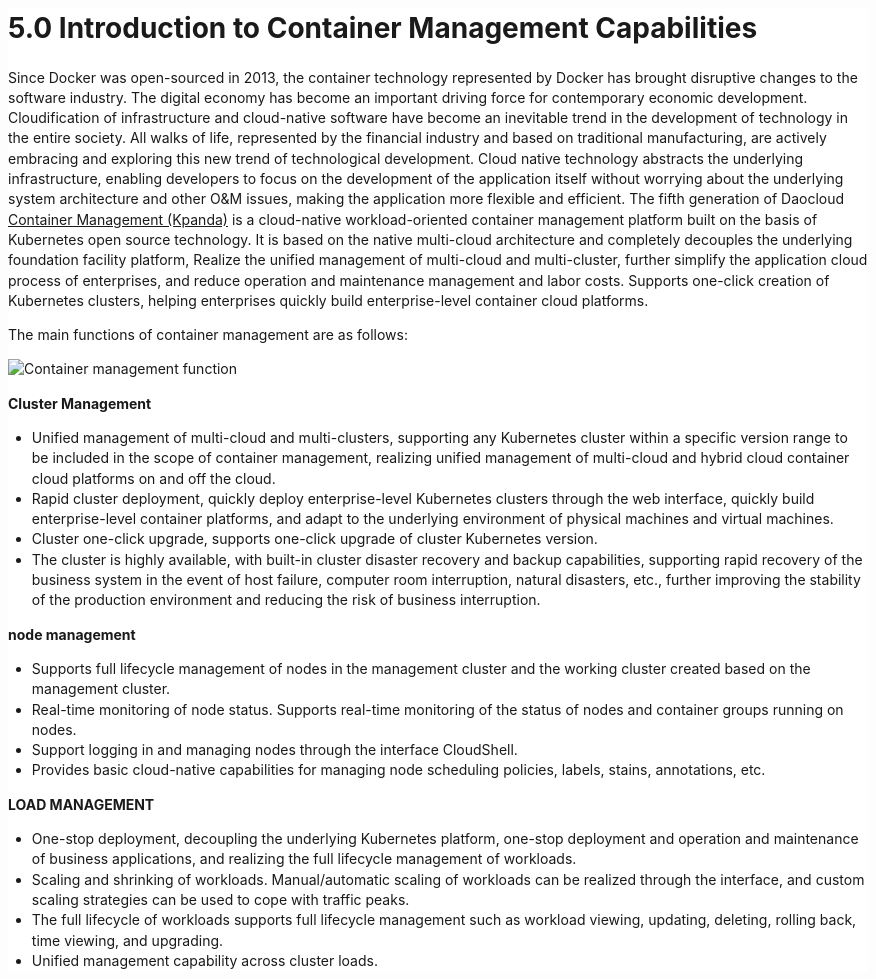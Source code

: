 # 5.0 Introduction to Container Management Capabilities

Since Docker was open-sourced in 2013, the container technology represented by Docker has brought disruptive changes to the software industry. The digital economy has become an important driving force for contemporary economic development.
Cloudification of infrastructure and cloud-native software have become an inevitable trend in the development of technology in the entire society. All walks of life, represented by the financial industry and based on traditional manufacturing, are actively embracing and exploring this new trend of technological development.
Cloud native technology abstracts the underlying infrastructure, enabling developers to focus on the development of the application itself without worrying about the underlying system architecture and other O&M issues, making the application more flexible and efficient.
The fifth generation of Daocloud [Container Management (Kpanda)](../kpanda/intro/what.md) is a cloud-native workload-oriented container management platform built on the basis of Kubernetes open source technology. It is based on the native multi-cloud architecture and completely decouples the underlying foundation facility platform,
Realize the unified management of multi-cloud and multi-cluster, further simplify the application cloud process of enterprises, and reduce operation and maintenance management and labor costs.
Supports one-click creation of Kubernetes clusters, helping enterprises quickly build enterprise-level container cloud platforms.

The main functions of container management are as follows:

![Container management function](https://docs.daocloud.io/daocloud-docs-images/docs/blogs/images/kpanda01.jpeg)

**Cluster Management**

- Unified management of multi-cloud and multi-clusters, supporting any Kubernetes cluster within a specific version range to be included in the scope of container management, realizing unified management of multi-cloud and hybrid cloud container cloud platforms on and off the cloud.
- Rapid cluster deployment, quickly deploy enterprise-level Kubernetes clusters through the web interface, quickly build enterprise-level container platforms, and adapt to the underlying environment of physical machines and virtual machines.
- Cluster one-click upgrade, supports one-click upgrade of cluster Kubernetes version.
- The cluster is highly available, with built-in cluster disaster recovery and backup capabilities, supporting rapid recovery of the business system in the event of host failure, computer room interruption, natural disasters, etc., further improving the stability of the production environment and reducing the risk of business interruption.

**node management**

- Supports full lifecycle management of nodes in the management cluster and the working cluster created based on the management cluster.
- Real-time monitoring of node status. Supports real-time monitoring of the status of nodes and container groups running on nodes.
- Support logging in and managing nodes through the interface CloudShell.
- Provides basic cloud-native capabilities for managing node scheduling policies, labels, stains, annotations, etc.

**LOAD MANAGEMENT**

- One-stop deployment, decoupling the underlying Kubernetes platform, one-stop deployment and operation and maintenance of business applications, and realizing the full lifecycle management of workloads.
- Scaling and shrinking of workloads. Manual/automatic scaling of workloads can be realized through the interface, and custom scaling strategies can be used to cope with traffic peaks.
- The full lifecycle of workloads supports full lifecycle management such as workload viewing, updating, deleting, rolling back, time viewing, and upgrading.
- Unified management capability across cluster loads.
